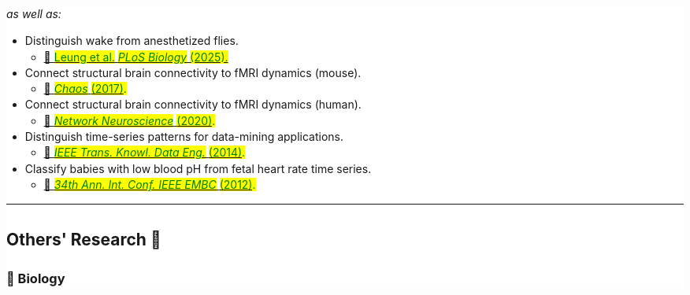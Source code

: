 _as well as:_

* Distinguish wake from anesthetized flies.
  * [📗 <mark style="color:green;">Leung et al.</mark> <mark style="color:green;"></mark>_<mark style="color:green;">PLoS Biology</mark>_ <mark style="color:green;"></mark><mark style="color:green;">(2025).</mark>](https://doi.org/10.1371/journal.pbio.3003217)
* Connect structural brain connectivity to fMRI dynamics (mouse).
  * &#x20;[📗 _<mark style="color:green;">Chaos</mark>_ <mark style="color:green;"></mark><mark style="color:green;">(2017)</mark>](http://aip.scitation.org/doi/10.1063/1.4979281)<mark style="color:green;">.</mark>
* Connect structural brain connectivity to fMRI dynamics (human).
  * &#x20;[📗 _<mark style="color:green;">Network Neuroscience</mark>_ <mark style="color:green;"></mark><mark style="color:green;">(2020)</mark>](https://doi.org/10.1162/netn_a_00151)<mark style="color:green;">.</mark>
* Distinguish time-series patterns for data-mining applications.&#x20;
  * [📗 _<mark style="color:green;">IEEE Trans. Knowl. Data Eng.</mark>_ <mark style="color:green;"></mark><mark style="color:green;">(2014)</mark>](http://ieeexplore.ieee.org/lpdocs/epic03/wrapper.htm?arnumber=6786425)<mark style="color:green;">.</mark>
* Classify babies with low blood pH from fetal heart rate time series.
  * [📗 _<mark style="color:green;">34th Ann. Int. Conf. IEEE EMBC</mark>_ <mark style="color:green;"></mark><mark style="color:green;">(2012)</mark>](http://ieeexplore.ieee.org/xpls/abs_all.jsp?arnumber=6346629)<mark style="color:green;">.</mark>

***

## Others' Research 📕

### 🧬 Biology

